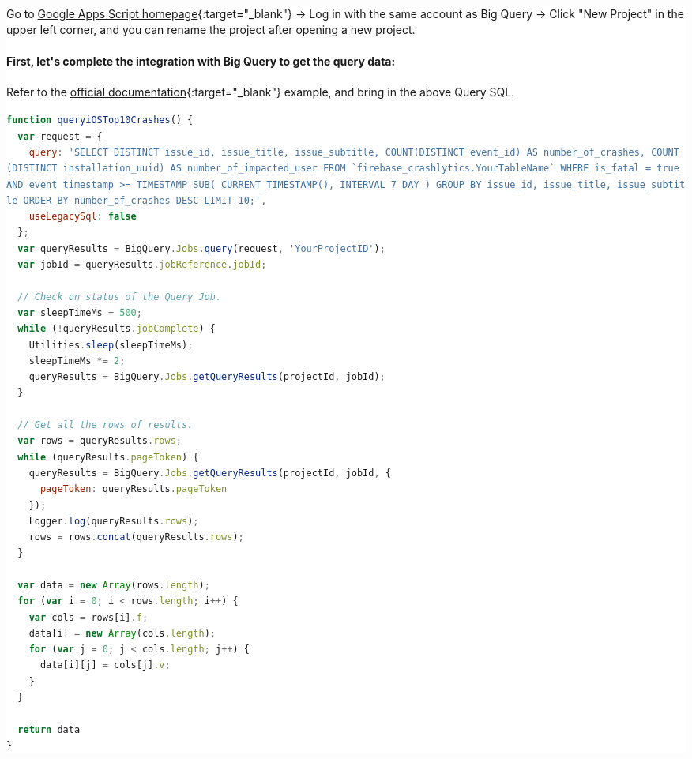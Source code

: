 Go to [Google Apps Script homepage](https://script.google.com/home){:target="_blank"} -> Log in with the same account as Big Query -> Click "New Project" in the upper left corner, and you can rename the project after opening a new project.
#### First, let's complete the integration with Big Query to get the query data:

Refer to the [official documentation](https://developers.google.com/apps-script/advanced/bigquery){:target="_blank"} example, and bring in the above Query SQL.
```javascript
function queryiOSTop10Crashes() {
  var request = {
    query: 'SELECT DISTINCT issue_id, issue_title, issue_subtitle, COUNT(DISTINCT event_id) AS number_of_crashes, COUNT(DISTINCT installation_uuid) AS number_of_impacted_user FROM `firebase_crashlytics.YourTableName` WHERE is_fatal = true AND event_timestamp >= TIMESTAMP_SUB( CURRENT_TIMESTAMP(), INTERVAL 7 DAY ) GROUP BY issue_id, issue_title, issue_subtitle ORDER BY number_of_crashes DESC LIMIT 10;',
    useLegacySql: false
  };
  var queryResults = BigQuery.Jobs.query(request, 'YourProjectID');
  var jobId = queryResults.jobReference.jobId;

  // Check on status of the Query Job.
  var sleepTimeMs = 500;
  while (!queryResults.jobComplete) {
    Utilities.sleep(sleepTimeMs);
    sleepTimeMs *= 2;
    queryResults = BigQuery.Jobs.getQueryResults(projectId, jobId);
  }

  // Get all the rows of results.
  var rows = queryResults.rows;
  while (queryResults.pageToken) {
    queryResults = BigQuery.Jobs.getQueryResults(projectId, jobId, {
      pageToken: queryResults.pageToken
    });
    Logger.log(queryResults.rows);
    rows = rows.concat(queryResults.rows);
  }

  var data = new Array(rows.length);
  for (var i = 0; i < rows.length; i++) {
    var cols = rows[i].f;
    data[i] = new Array(cols.length);
    for (var j = 0; j < cols.length; j++) {
      data[i][j] = cols[j].v;
    }
  }

  return data
}
```
